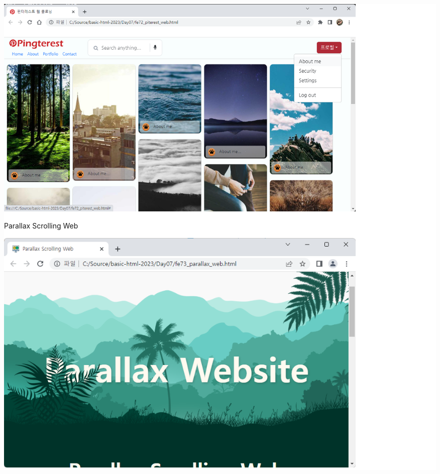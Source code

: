 <img src="https://raw.githubusercontent.com/hugoMGSung/works-need-it-web/main/basic-html-2023/image/portfolio1.png" width="700">

Parallax Scrolling Web

<img src="https://raw.githubusercontent.com/hugoMGSung/works-need-it-web/main/basic-html-2023/image/portfolio2.png" width="700">
